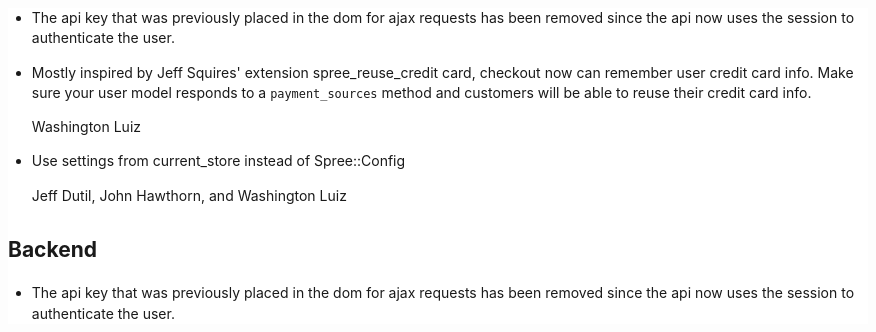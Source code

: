 - The api key that was previously placed in the dom for ajax requests has been
  removed since the api now uses the session to authenticate the user.

- Mostly inspired by Jeff Squires' extension spree_reuse_credit card, checkout
  now can remember user credit card info. Make sure your user model responds
  to a `payment_sources` method and customers will be able to reuse their
  credit card info.

  Washington Luiz

- Use settings from current_store instead of Spree::Config

  Jeff Dutil, John Hawthorn, and Washington Luiz

## Backend

- The api key that was previously placed in the dom for ajax requests has been
  removed since the api now uses the session to authenticate the user.

